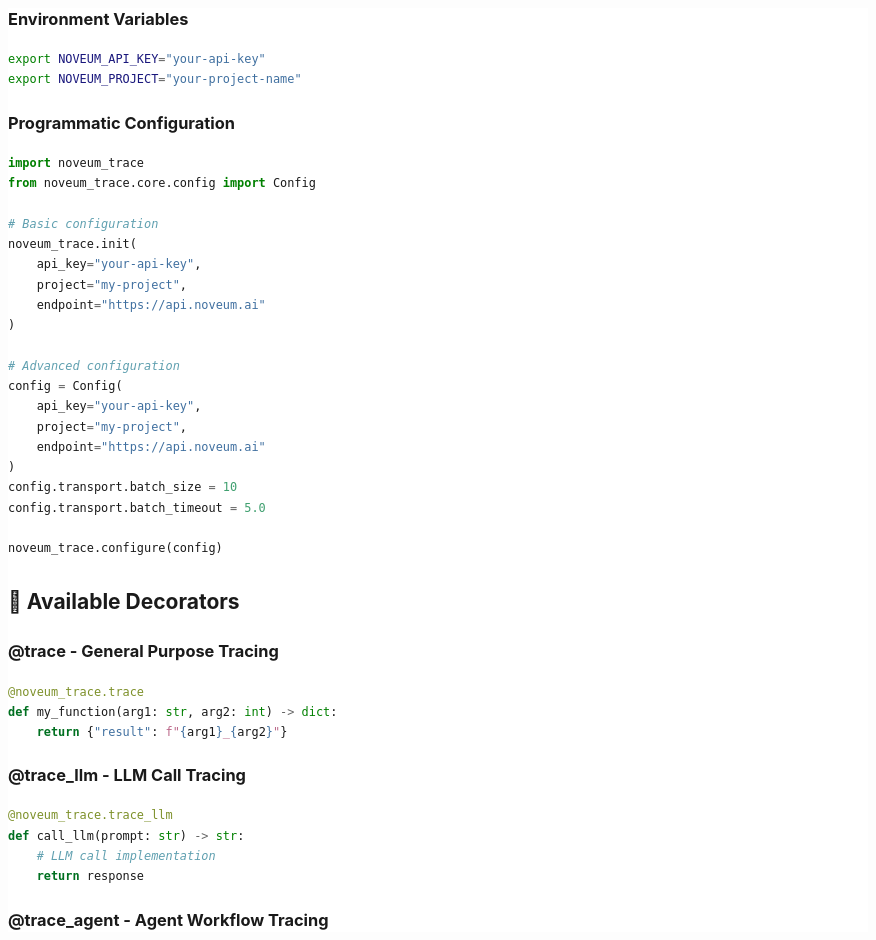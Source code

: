 ### Environment Variables

```bash
export NOVEUM_API_KEY="your-api-key"
export NOVEUM_PROJECT="your-project-name"
```

### Programmatic Configuration

```python
import noveum_trace
from noveum_trace.core.config import Config

# Basic configuration
noveum_trace.init(
    api_key="your-api-key",
    project="my-project",
    endpoint="https://api.noveum.ai"
)

# Advanced configuration
config = Config(
    api_key="your-api-key",
    project="my-project",
    endpoint="https://api.noveum.ai"
)
config.transport.batch_size = 10
config.transport.batch_timeout = 5.0

noveum_trace.configure(config)
```

## 🎯 Available Decorators

### @trace - General Purpose Tracing

```python
@noveum_trace.trace
def my_function(arg1: str, arg2: int) -> dict:
    return {"result": f"{arg1}_{arg2}"}
```

### @trace_llm - LLM Call Tracing

```python
@noveum_trace.trace_llm
def call_llm(prompt: str) -> str:
    # LLM call implementation
    return response
```

### @trace_agent - Agent Workflow Tracing
